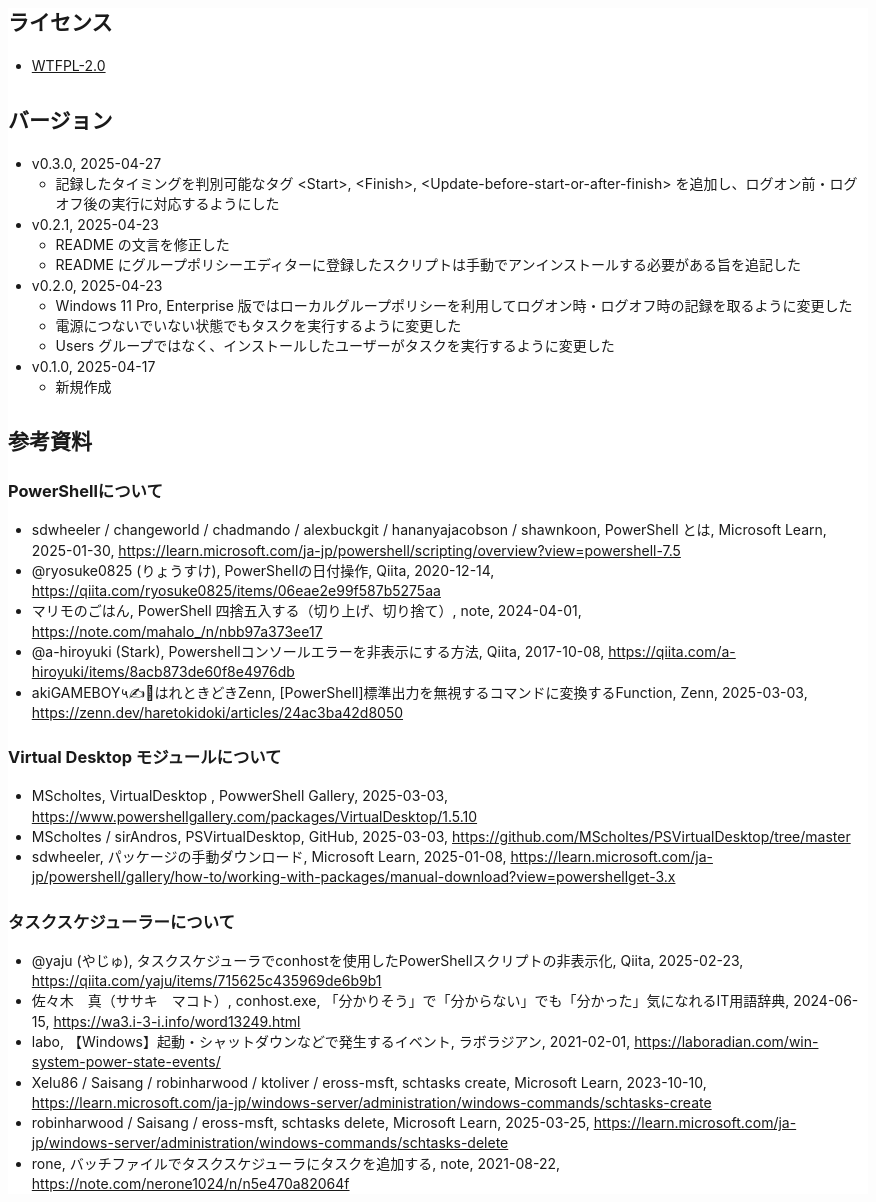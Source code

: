 ## ライセンス

- [WTFPL-2.0](http://www.wtfpl.net/)

## バージョン

- v0.3.0, 2025-04-27
  - 記録したタイミングを判別可能なタグ \<Start\>, \<Finish\>, \<Update-before-start-or-after-finish\> を追加し、ログオン前・ログオフ後の実行に対応するようにした
- v0.2.1, 2025-04-23
  - README の文言を修正した
  - README にグループポリシーエディターに登録したスクリプトは手動でアンインストールする必要がある旨を追記した
- v0.2.0, 2025-04-23
  - Windows 11 Pro, Enterprise 版ではローカルグループポリシーを利用してログオン時・ログオフ時の記録を取るように変更した
  - 電源につないでいない状態でもタスクを実行するように変更した
  - Users グループではなく、インストールしたユーザーがタスクを実行するように変更した
- v0.1.0, 2025-04-17
  - 新規作成

## 参考資料

### PowerShellについて

- sdwheeler / changeworld / chadmando / alexbuckgit / hananyajacobson / shawnkoon, PowerShell とは, Microsoft Learn, 2025-01-30, <https://learn.microsoft.com/ja-jp/powershell/scripting/overview?view=powershell-7.5>
- @ryosuke0825 (りょうすけ), PowerShellの日付操作, Qiita, 2020-12-14, <https://qiita.com/ryosuke0825/items/06eae2e99f587b5275aa>
- マリモのごはん, PowerShell 四捨五入する（切り上げ、切り捨て）, note, 2024-04-01, <https://note.com/mahalo_/n/nbb97a373ee17>
- @a-hiroyuki (Stark), Powershellコンソールエラーを非表示にする方法, Qiita, 2017-10-08, <https://qiita.com/a-hiroyuki/items/8acb873de60f8e4976db>
- akiGAMEBOY५✍🤖はれときどきZenn, [PowerShell]標準出力を無視するコマンドに変換するFunction, Zenn, 2025-03-03, <https://zenn.dev/haretokidoki/articles/24ac3ba42d8050>

### Virtual Desktop モジュールについて

- MScholtes, VirtualDesktop , PowwerShell Gallery, 2025-03-03, <https://www.powershellgallery.com/packages/VirtualDesktop/1.5.10>
- MScholtes / sirAndros, PSVirtualDesktop, GitHub, 2025-03-03, <https://github.com/MScholtes/PSVirtualDesktop/tree/master>
- sdwheeler, パッケージの手動ダウンロード, Microsoft Learn, 2025-01-08, <https://learn.microsoft.com/ja-jp/powershell/gallery/how-to/working-with-packages/manual-download?view=powershellget-3.x>

### タスクスケジューラーについて

- @yaju (やじゅ), タスクスケジューラでconhostを使用したPowerShellスクリプトの非表示化, Qiita, 2025-02-23, <https://qiita.com/yaju/items/715625c435969de6b9b1>
- 佐々木　真（ササキ　マコト）, conhost.exe, 「分かりそう」で「分からない」でも「分かった」気になれるIT用語辞典, 2024-06-15, <https://wa3.i-3-i.info/word13249.html>
- labo, 【Windows】起動・シャットダウンなどで発生するイベント, ラボラジアン, 2021-02-01, <https://laboradian.com/win-system-power-state-events/>
- Xelu86 / Saisang / robinharwood / ktoliver / eross-msft, schtasks create, Microsoft Learn, 2023-10-10, <https://learn.microsoft.com/ja-jp/windows-server/administration/windows-commands/schtasks-create>
- robinharwood / Saisang / eross-msft, schtasks delete, Microsoft Learn, 2025-03-25, <https://learn.microsoft.com/ja-jp/windows-server/administration/windows-commands/schtasks-delete>
- rone, バッチファイルでタスクスケジューラにタスクを追加する, note, 2021-08-22, <https://note.com/nerone1024/n/n5e470a82064f>
